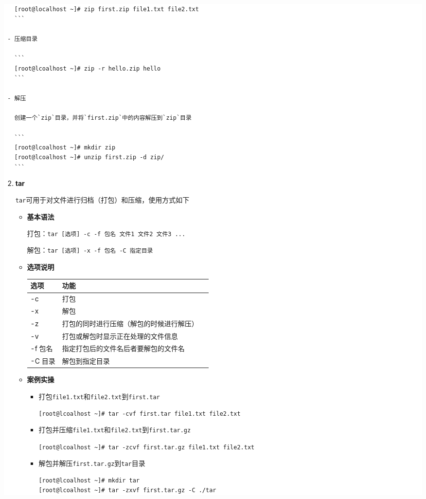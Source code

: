        [root@localhost ~]# zip first.zip file1.txt file2.txt
       ```

     - 压缩目录

       ```
       [root@lcoalhost ~]# zip -r hello.zip hello
       ```

     - 解压

       创建一个`zip`目录，并将`first.zip`中的内容解压到`zip`目录

       ```
       [root@lcoalhost ~]# mkdir zip
       [root@lcoalhost ~]# unzip first.zip -d zip/
       ```

2. **tar**

   `tar`可用于对文件进行归档（打包）和压缩，使用方式如下

   - **基本语法**

     打包：`tar [选项] -c -f 包名 文件1 文件2 文件3 ...`

     解包：`tar [选项] -x -f 包名 -C 指定目录 `

   - **选项说明**

     | 选项    | 功能                                     |      |
     | ------- | ---------------------------------------- | ---- |
     | -c      | 打包                                     |      |
     | -x      | 解包                                     |      |
     | -z      | 打包的同时进行压缩（解包的时候进行解压） |      |
     | -v      | 打包或解包时显示正在处理的文件信息       |      |
     | -f 包名 | 指定打包后的文件名后者要解包的文件名     |      |
     | -C 目录 | 解包到指定目录                           |      |

   - **案例实操**

     - 打包`file1.txt`和`file2.txt`到`first.tar`

       ```
       [root@lcoalhost ~]# tar -cvf first.tar file1.txt file2.txt
       ```

     - 打包并压缩`file1.txt`和`file2.txt`到`first.tar.gz`

       ```
       [root@lcoalhost ~]# tar -zcvf first.tar.gz file1.txt file2.txt
       ```

     - 解包并解压`first.tar.gz`到`tar`目录

       ```
       [root@lcoalhost ~]# mkdir tar
       [root@lcoalhost ~]# tar -zxvf first.tar.gz -C ./tar
       ```
